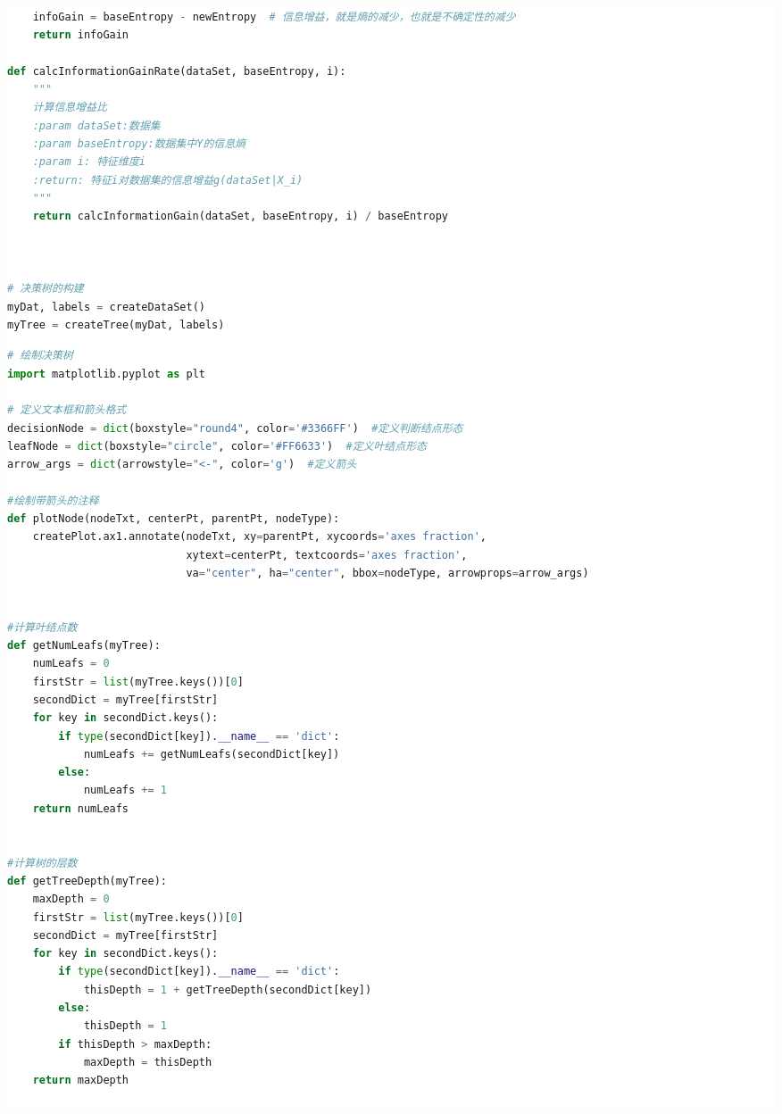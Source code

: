 ```python
    infoGain = baseEntropy - newEntropy  # 信息增益，就是熵的减少，也就是不确定性的减少
    return infoGain

def calcInformationGainRate(dataSet, baseEntropy, i):
    """
    计算信息增益比
    :param dataSet:数据集
    :param baseEntropy:数据集中Y的信息熵
    :param i: 特征维度i
    :return: 特征i对数据集的信息增益g(dataSet|X_i)
    """
    return calcInformationGain(dataSet, baseEntropy, i) / baseEntropy



# 决策树的构建
myDat, labels = createDataSet()
myTree = createTree(myDat, labels)

```

```python
# 绘制决策树
import matplotlib.pyplot as plt
 
# 定义文本框和箭头格式
decisionNode = dict(boxstyle="round4", color='#3366FF')  #定义判断结点形态
leafNode = dict(boxstyle="circle", color='#FF6633')  #定义叶结点形态
arrow_args = dict(arrowstyle="<-", color='g')  #定义箭头
 
#绘制带箭头的注释
def plotNode(nodeTxt, centerPt, parentPt, nodeType):
    createPlot.ax1.annotate(nodeTxt, xy=parentPt, xycoords='axes fraction',
                            xytext=centerPt, textcoords='axes fraction',
                            va="center", ha="center", bbox=nodeType, arrowprops=arrow_args)
 
 
#计算叶结点数
def getNumLeafs(myTree):
    numLeafs = 0
    firstStr = list(myTree.keys())[0]
    secondDict = myTree[firstStr]
    for key in secondDict.keys():
        if type(secondDict[key]).__name__ == 'dict':
            numLeafs += getNumLeafs(secondDict[key])
        else:
            numLeafs += 1
    return numLeafs
 

#计算树的层数
def getTreeDepth(myTree):
    maxDepth = 0
    firstStr = list(myTree.keys())[0]
    secondDict = myTree[firstStr]
    for key in secondDict.keys():
        if type(secondDict[key]).__name__ == 'dict':
            thisDepth = 1 + getTreeDepth(secondDict[key])
        else:
            thisDepth = 1
        if thisDepth > maxDepth:
            maxDepth = thisDepth
    return maxDepth
 
```